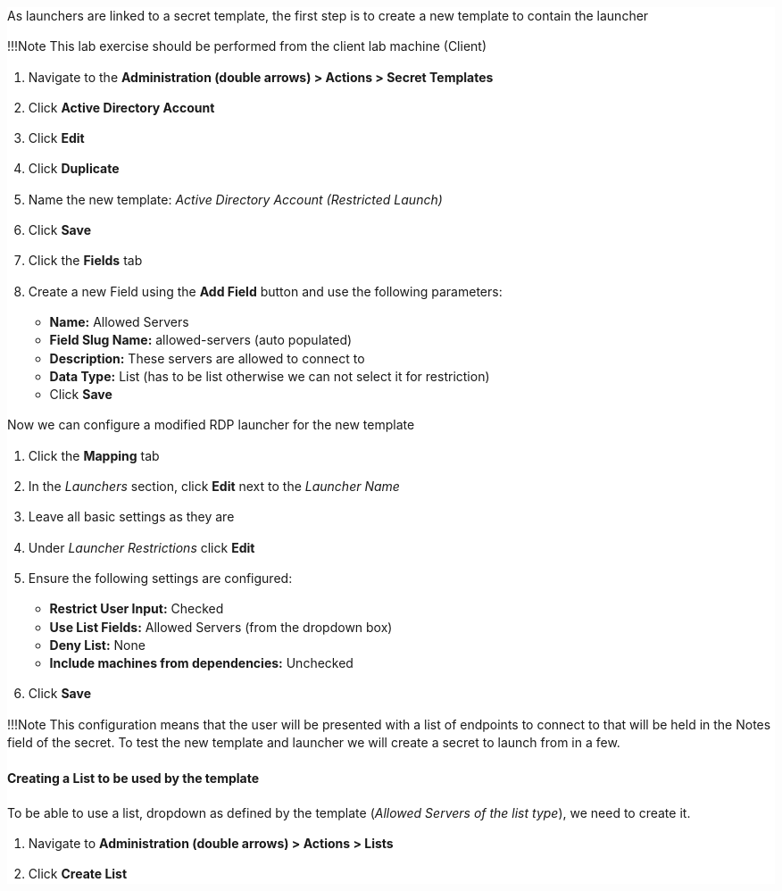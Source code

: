 As launchers are linked to a secret template, the first step is to create a new template to contain the launcher

!!!Note
    This lab exercise should be performed from the client lab machine (Client)


1. Navigate to the **Administration (double arrows) > Actions > Secret Templates**

2. Click **Active Directory Account**

3. Click **Edit**

4. Click **Duplicate**

5. Name the new template: *Active Directory Account (Restricted Launch)*

6. Click **Save**

7. Click the **Fields** tab

8. Create a new Field using the **Add Field** button and use the following parameters:

   - **Name:** Allowed Servers
   - **Field Slug Name:** allowed-servers (auto populated)
   - **Description:** These servers are allowed to connect to
   - **Data Type:** List (has to be list otherwise we can not select it for restriction)
   - Click **Save**

Now we can configure a modified RDP launcher for the new template

1. Click the **Mapping** tab

2. In the *Launchers* section, click **Edit** next to the *Launcher Name*

3. Leave all basic settings as they are

4. Under *Launcher Restrictions* click **Edit**

5. Ensure the following settings are configured:

   - **Restrict User Input:** Checked
   - **Use List Fields:** Allowed Servers (from the dropdown box)
   - **Deny List:** None
   - **Include machines from dependencies:** Unchecked

6. Click **Save**

!!!Note
       This configuration means that the user will be presented with a list of endpoints to connect to that will be held in the Notes field of the secret. To test the new template and launcher we will create a secret to launch from in a few.


#### Creating a List to be used by the template

To be able to use a list, dropdown as defined by the template (*Allowed Servers of the list type*), we need to create it.

1. Navigate to **Administration (double arrows) > Actions > Lists**

2. Click **Create List**
